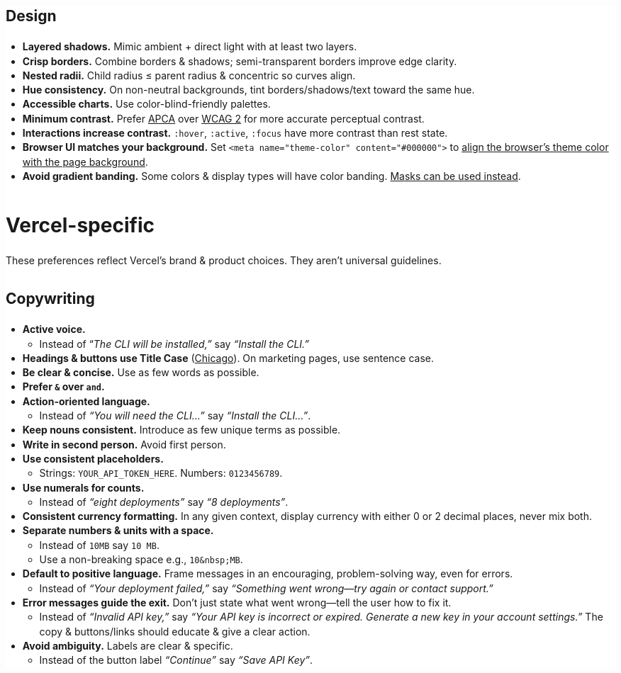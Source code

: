 ## Design

- **Layered shadows.** Mimic ambient + direct light with at least two layers.
- **Crisp borders.** Combine borders & shadows; semi-transparent borders improve edge clarity.
- **Nested radii.** Child radius ≤ parent radius & concentric so curves align.
- **Hue consistency.** On non-neutral backgrounds, tint borders/shadows/text toward the same hue.
- **Accessible charts.** Use color-blind-friendly palettes.
- **Minimum contrast.** Prefer [APCA](https://apcacontrast.com/) over [WCAG 2](https://webaim.org/resources/contrastchecker/) for more accurate perceptual contrast.
- **Interactions increase contrast.** `:hover`, `:active`, `:focus` have more contrast than rest state.
- **Browser UI matches your background.** Set `<meta name="theme-color" content="#000000">` to [align the browser’s theme color with the page background](https://x.com/JohnPhamous/status/1816160187839107342).
- **Avoid gradient banding.** Some colors & display types will have color banding. [Masks can be used instead](https://x.com/JohnPhamous/status/1724491202148675590).

# Vercel-specific

These preferences reflect Vercel’s brand & product choices. They aren’t universal guidelines.

## Copywriting

- **Active voice.**
  - Instead of “_The CLI will be installed,”_ say _“Install the CLI.”_
- **Headings & buttons use Title Case** ([Chicago](https://title.sh/)). On marketing pages, use sentence case.
- **Be clear & concise.** Use as few words as possible.
- **Prefer `&` over `and`.**
- **Action-oriented language.**
  - Instead of _“You will need the CLI…”_ say _“Install the CLI…”_.
- **Keep nouns consistent.** Introduce as few unique terms as possible.
- **Write in second person.** Avoid first person.
- **Use consistent placeholders.**
  - Strings: `YOUR_API_TOKEN_HERE`. Numbers: `0123456789`.
- **Use numerals for counts.**
  - Instead of _“eight deployments”_ say _“8 deployments”_.
- **Consistent currency formatting.** In any given context, display currency with either 0 or 2 decimal places, never mix both.
- **Separate numbers & units with a space.**
  - Instead of `10MB` say `10 MB`.
  - Use a non-breaking space e.g., `10&nbsp;MB`.
- **Default to positive language.** Frame messages in an encouraging, problem-solving way, even for errors.
  - Instead of _“Your deployment failed,”_ say _“Something went wrong—try again or contact support.”_
- **Error messages guide the exit.** Don’t just state what went wrong—tell the user how to fix it.
  - Instead of _“Invalid API key,”_ say _“Your API key is incorrect or expired. Generate a new key in your account settings.”_ The copy & buttons/links should educate & give a clear action.
- **Avoid ambiguity.** Labels are clear & specific.
  - Instead of the button label _“Continue”_ say _“Save API Key”_.
